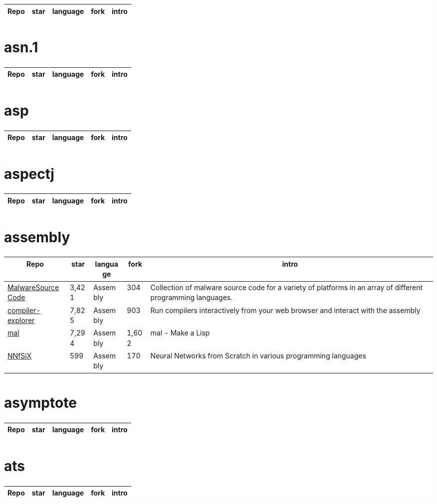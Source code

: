Repo|star|language|fork|intro
-|-|-|-|-



# asn.1

Repo|star|language|fork|intro
-|-|-|-|-



# asp

Repo|star|language|fork|intro
-|-|-|-|-



# aspectj

Repo|star|language|fork|intro
-|-|-|-|-



# assembly

Repo|star|language|fork|intro
-|-|-|-|-
[MalwareSourceCode](https://github.com/vxunderground/MalwareSourceCode)|3,421|Assembly|304|Collection of malware source code for a variety of platforms in an array of different programming languages.
[compiler-explorer](https://github.com/compiler-explorer/compiler-explorer)|7,825|Assembly|903|Run compilers interactively from your web browser and interact with the assembly
[mal](https://github.com/kanaka/mal)|7,294|Assembly|1,602|mal - Make a Lisp
[NNfSiX](https://github.com/Sentdex/NNfSiX)|599|Assembly|170|Neural Networks from Scratch in various programming languages


# asymptote

Repo|star|language|fork|intro
-|-|-|-|-



# ats

Repo|star|language|fork|intro
-|-|-|-|-


